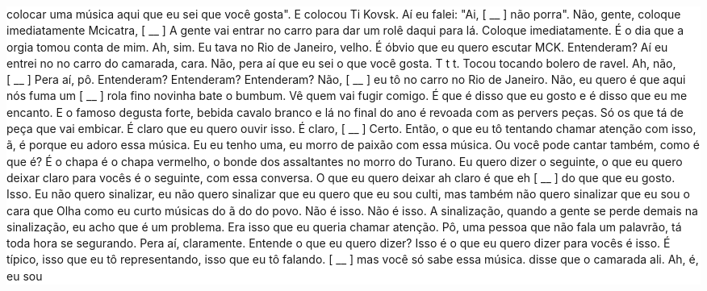 colocar uma música aqui que eu sei que
você gosta". E colocou Ti Kovsk.
Aí eu falei: "Ai, [ __ ]
não porra".
Não, gente,
coloque imediatamente Mcicatra, [ __ ] A
gente vai entrar no carro para dar um
rolê daqui para lá. Coloque
imediatamente.
É o dia que a orgia tomou conta de mim.
Ah, sim. Eu tava no Rio de Janeiro,
velho. É óbvio que eu quero escutar MCK.
Entenderam?
Aí eu entrei no no carro do camarada,
cara. Não, pera aí que eu sei o que você
gosta. T t t.
Tocou tocando bolero de ravel. Ah, não,
[ __ ] Pera aí, pô. Entenderam?
Entenderam?
Entenderam?
Não, [ __ ] eu tô no carro no Rio de
Janeiro. Não,
eu quero é que aqui nós fuma um [ __ ]
rola fino novinha bate o bumbum. Vê quem
vai fugir comigo. É que é disso que eu
gosto e é disso que eu me encanto. E o
famoso degusta forte, bebida cavalo
branco e lá no final do ano é revoada
com as pervers peças. Só os que tá de
peça que vai embicar. É claro que eu
quero ouvir isso. É claro, [ __ ]
Certo. Então, o que eu tô tentando
chamar atenção com isso,
ã, é porque eu adoro essa música. Eu eu
tenho uma, eu morro de paixão com essa
música.
Ou você pode cantar também, como é que
é? É
o chapa é o chapa vermelho, o bonde dos
assaltantes no morro do Turano. Eu quero
dizer o seguinte, o que eu quero deixar
claro para vocês é o seguinte, com essa
conversa. O que eu quero deixar ah claro
é que
eh
[ __ ] do que que eu gosto.
Isso. Eu não quero sinalizar, eu não
quero sinalizar que eu quero que eu sou
culti, mas também não quero sinalizar
que eu sou o cara que Olha como eu curto
músicas do ã do do povo.
Não é isso. Não é isso. A sinalização,
quando a gente se perde demais na
sinalização, eu acho que é um problema.
Era isso que eu queria chamar atenção.
Pô, uma pessoa que não fala um palavrão,
tá toda hora se segurando.
Pera aí, claramente. Entende o que eu
quero dizer?
Isso é o que eu quero dizer para vocês é
isso. É típico, isso que eu tô
representando, isso que eu tô falando.
[ __ ] mas você só sabe essa música.
disse que o camarada ali. Ah, é, eu sou